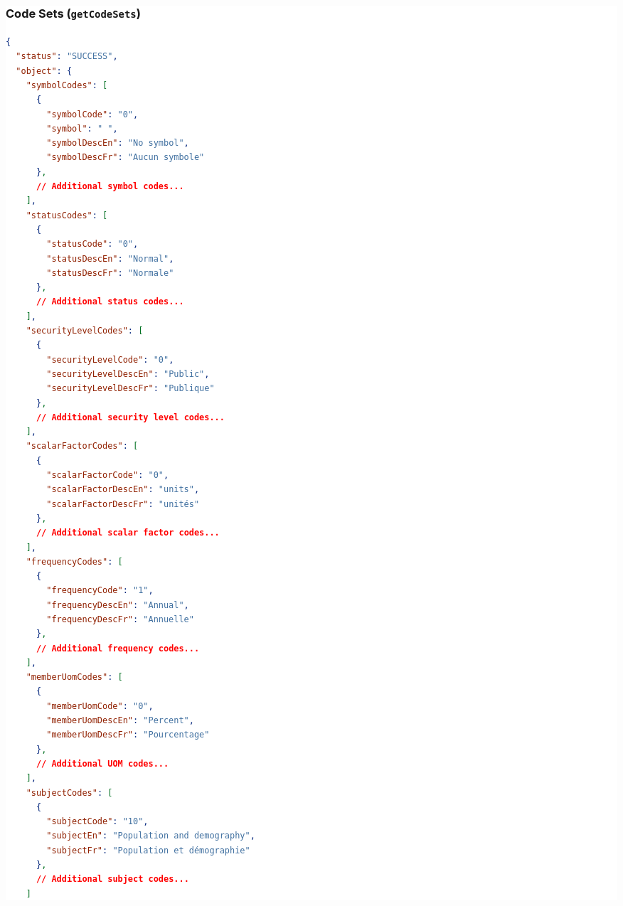 ### Code Sets (`getCodeSets`)

```json
{
  "status": "SUCCESS",
  "object": {
    "symbolCodes": [
      {
        "symbolCode": "0",
        "symbol": " ",
        "symbolDescEn": "No symbol",
        "symbolDescFr": "Aucun symbole"
      },
      // Additional symbol codes...
    ],
    "statusCodes": [
      {
        "statusCode": "0",
        "statusDescEn": "Normal",
        "statusDescFr": "Normale"
      },
      // Additional status codes...
    ],
    "securityLevelCodes": [
      {
        "securityLevelCode": "0",
        "securityLevelDescEn": "Public",
        "securityLevelDescFr": "Publique"
      },
      // Additional security level codes...
    ],
    "scalarFactorCodes": [
      {
        "scalarFactorCode": "0",
        "scalarFactorDescEn": "units",
        "scalarFactorDescFr": "unités"
      },
      // Additional scalar factor codes...
    ],
    "frequencyCodes": [
      {
        "frequencyCode": "1",
        "frequencyDescEn": "Annual",
        "frequencyDescFr": "Annuelle"
      },
      // Additional frequency codes...
    ],
    "memberUomCodes": [
      {
        "memberUomCode": "0",
        "memberUomDescEn": "Percent",
        "memberUomDescFr": "Pourcentage"
      },
      // Additional UOM codes...
    ],
    "subjectCodes": [
      {
        "subjectCode": "10",
        "subjectEn": "Population and demography",
        "subjectFr": "Population et démographie"
      },
      // Additional subject codes...
    ]
```